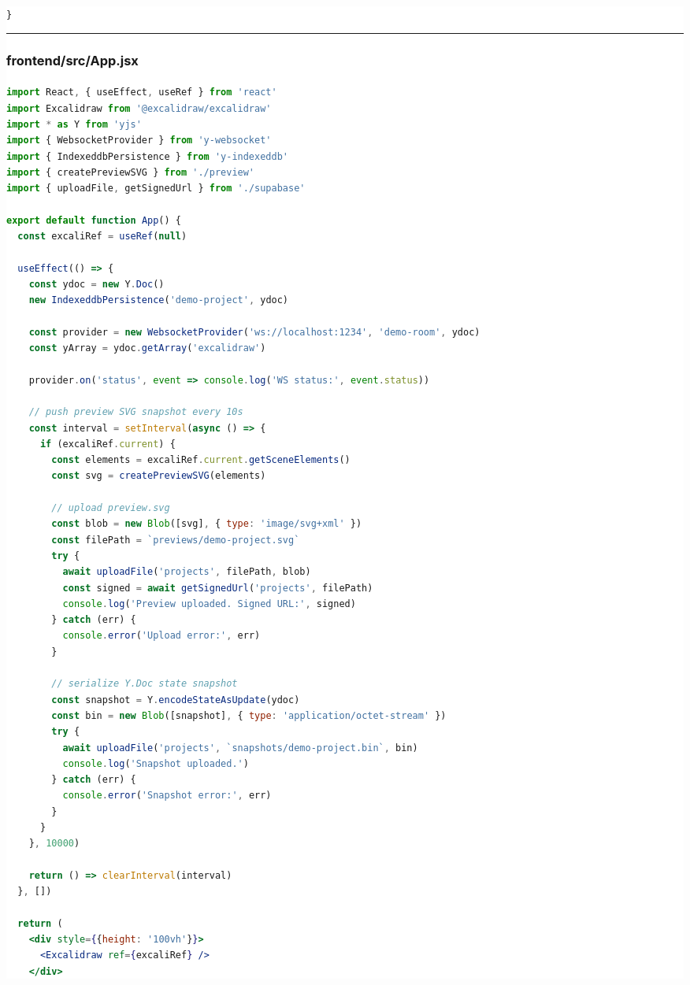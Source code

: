 ```js
}
```

---

### frontend/src/App.jsx
```jsx
import React, { useEffect, useRef } from 'react'
import Excalidraw from '@excalidraw/excalidraw'
import * as Y from 'yjs'
import { WebsocketProvider } from 'y-websocket'
import { IndexeddbPersistence } from 'y-indexeddb'
import { createPreviewSVG } from './preview'
import { uploadFile, getSignedUrl } from './supabase'

export default function App() {
  const excaliRef = useRef(null)

  useEffect(() => {
    const ydoc = new Y.Doc()
    new IndexeddbPersistence('demo-project', ydoc)

    const provider = new WebsocketProvider('ws://localhost:1234', 'demo-room', ydoc)
    const yArray = ydoc.getArray('excalidraw')

    provider.on('status', event => console.log('WS status:', event.status))

    // push preview SVG snapshot every 10s
    const interval = setInterval(async () => {
      if (excaliRef.current) {
        const elements = excaliRef.current.getSceneElements()
        const svg = createPreviewSVG(elements)

        // upload preview.svg
        const blob = new Blob([svg], { type: 'image/svg+xml' })
        const filePath = `previews/demo-project.svg`
        try {
          await uploadFile('projects', filePath, blob)
          const signed = await getSignedUrl('projects', filePath)
          console.log('Preview uploaded. Signed URL:', signed)
        } catch (err) {
          console.error('Upload error:', err)
        }

        // serialize Y.Doc state snapshot
        const snapshot = Y.encodeStateAsUpdate(ydoc)
        const bin = new Blob([snapshot], { type: 'application/octet-stream' })
        try {
          await uploadFile('projects', `snapshots/demo-project.bin`, bin)
          console.log('Snapshot uploaded.')
        } catch (err) {
          console.error('Snapshot error:', err)
        }
      }
    }, 10000)

    return () => clearInterval(interval)
  }, [])

  return (
    <div style={{height: '100vh'}}>
      <Excalidraw ref={excaliRef} />
    </div>
```

[1]: https://docs.yjs.dev/?utm_source=chatgpt.com "Yjs Docs: Introduction"
[2]: https://github.com/yjs/yjs?utm_source=chatgpt.com "yjs/yjs: Shared data types for building collaborative software"
[3]: https://docs.excalidraw.com/docs/%40excalidraw/excalidraw/integration?utm_source=chatgpt.com "Integration | Excalidraw developer docs"
[4]: https://github.com/RahulBadenkal/y-excalidraw?utm_source=chatgpt.com "RahulBadenkal/y-excalidraw"
[5]: https://supabase.com/features/file-storage?utm_source=chatgpt.com "File storage | Supabase Features"
[6]: https://svgjs.dev/?utm_source=chatgpt.com "SVG.js v3.2 | Home"
[7]: https://stackoverflow.com/questions/10557137/are-user-uploaded-svgs-an-xss-risk-how-can-you-sanitize-an-svg?utm_source=chatgpt.com "Are user-uploaded SVGs an XSS risk? How can you ..."
[8]: https://www.onedayrun.com/?utm_source=chatgpt.com "www | Landing Page for oneday.run = onedayrun.com"
[9]: https://go.oneday.com/?utm_source=chatgpt.com "OneDay"
[10]: https://github.com/cure53/DOMPurify/issues/469?utm_source=chatgpt.com "SVG code incorrectly removed #469 - cure53/DOMPurify"